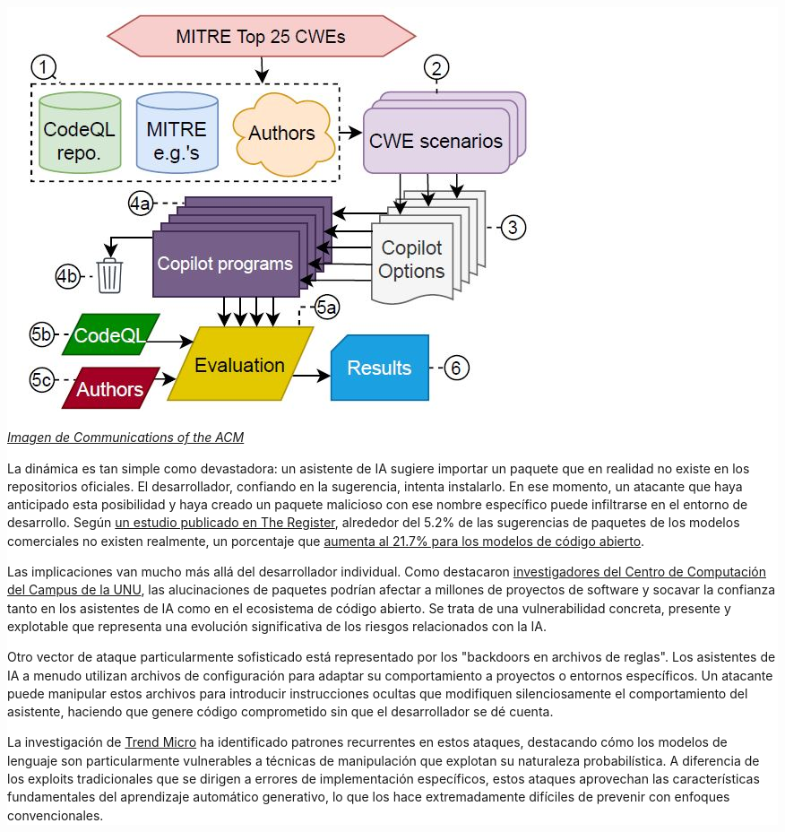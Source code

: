 ![copilot_proces.jpg](copilot_proces.jpg)

*[Imagen de Communications of the ACM](https://cacm.acm.org/research-highlights/asleep-at-the-keyboard-assessing-the-security-of-github-copilots-code-contributions/)*

La dinámica es tan simple como devastadora: un asistente de IA sugiere importar un paquete que en realidad no existe en los repositorios oficiales. El desarrollador, confiando en la sugerencia, intenta instalarlo. En ese momento, un atacante que haya anticipado esta posibilidad y haya creado un paquete malicioso con ese nombre específico puede infiltrarse en el entorno de desarrollo. Según [un estudio publicado en The Register](https.theregister.com/2024/03/28/ai_bots_hallucinate_software_packages/), alrededor del 5.2% de las sugerencias de paquetes de los modelos comerciales no existen realmente, un porcentaje que [aumenta al 21.7% para los modelos de código abierto](https://arxiv.org/abs/2406.10279).

Las implicaciones van mucho más allá del desarrollador individual. Como destacaron [investigadores del Centro de Computación del Campus de la UNU](https://arxiv.org/abs/2406.10279), las alucinaciones de paquetes podrían afectar a millones de proyectos de software y socavar la confianza tanto en los asistentes de IA como en el ecosistema de código abierto. Se trata de una vulnerabilidad concreta, presente y explotable que representa una evolución significativa de los riesgos relacionados con la IA.

Otro vector de ataque particularmente sofisticado está representado por los "backdoors en archivos de reglas". Los asistentes de IA a menudo utilizan archivos de configuración para adaptar su comportamiento a proyectos o entornos específicos. Un atacante puede manipular estos archivos para introducir instrucciones ocultas que modifiquen silenciosamente el comportamiento del asistente, haciendo que genere código comprometido sin que el desarrollador se dé cuenta.

La investigación de [Trend Micro](https://www.trendmicro.com/vinfo/us/security/news/cybercrime-and-digital-threats/unveiling-ai-agent-vulnerabilities-code-execution) ha identificado patrones recurrentes en estos ataques, destacando cómo los modelos de lenguaje son particularmente vulnerables a técnicas de manipulación que explotan su naturaleza probabilística. A diferencia de los exploits tradicionales que se dirigen a errores de implementación específicos, estos ataques aprovechan las características fundamentales del aprendizaje automático generativo, lo que los hace extremadamente difíciles de prevenir con enfoques convencionales.
